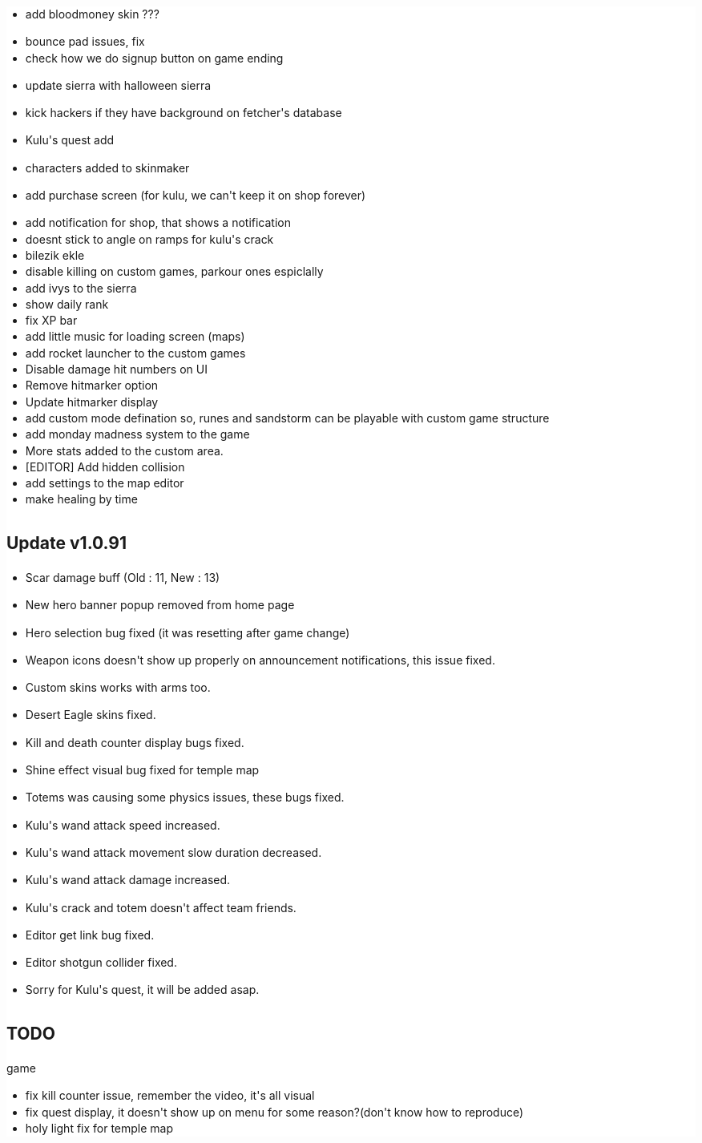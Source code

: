 + add bloodmoney skin ???
- bounce pad issues, fix
- check how we do signup button on game ending
+ update sierra with halloween sierra
- kick hackers if they have background on fetcher's database

+ Kulu's quest add
- characters added to skinmaker
+ add purchase screen (for kulu, we can't keep it on shop forever)
- add notification for shop, that shows a notification
- doesnt stick to angle on ramps for kulu's crack
- bilezik ekle
- disable killing on custom games, parkour ones espiclally
- add ivys to the sierra
- show daily rank
- fix XP bar
- add little music for loading screen (maps)
- add rocket launcher to the custom games
- Disable damage hit numbers on UI
- Remove hitmarker option
- Update hitmarker display
- add custom mode defination so, runes and sandstorm can be playable with custom game structure
- add monday madness system to the game
- More stats added to the custom area.
- [EDITOR] Add hidden collision
- add settings to the map editor
- make healing by time

## Update v1.0.91
- Scar damage buff (Old : 11, New : 13)
- New hero banner popup removed from home page
- Hero selection bug fixed (it was resetting after game change)
- Weapon icons doesn't show up properly on announcement notifications, this issue fixed.
- Custom skins works with arms too.
- Desert Eagle skins fixed.
- Kill and death counter display bugs fixed.
- Shine effect visual bug fixed for temple map
- Totems was causing some physics issues, these bugs fixed.
- Kulu's wand attack speed increased.
- Kulu's wand attack movement slow duration decreased.
- Kulu's wand attack damage increased.
- Kulu's crack and totem doesn't affect team friends.

- Editor get link bug fixed.
- Editor shotgun collider fixed.

- Sorry for Kulu's quest, it will be added asap.

## TODO
game
+ fix kill counter issue, remember the video, it's all visual
+ fix quest display, it doesn't show up on menu for some reason?(don't know how to reproduce)
+ holy light fix for temple map
